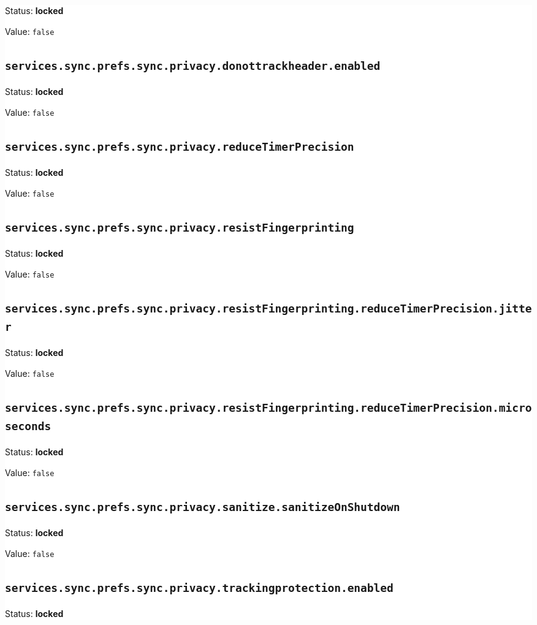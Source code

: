 Status: **locked**

Value: `false`


## `services.sync.prefs.sync.privacy.donottrackheader.enabled`

Status: **locked**

Value: `false`


## `services.sync.prefs.sync.privacy.reduceTimerPrecision`

Status: **locked**

Value: `false`


## `services.sync.prefs.sync.privacy.resistFingerprinting`

Status: **locked**

Value: `false`


## `services.sync.prefs.sync.privacy.resistFingerprinting.reduceTimerPrecision.jitter`

Status: **locked**

Value: `false`


## `services.sync.prefs.sync.privacy.resistFingerprinting.reduceTimerPrecision.microseconds`

Status: **locked**

Value: `false`


## `services.sync.prefs.sync.privacy.sanitize.sanitizeOnShutdown`

Status: **locked**

Value: `false`


## `services.sync.prefs.sync.privacy.trackingprotection.enabled`

Status: **locked**
